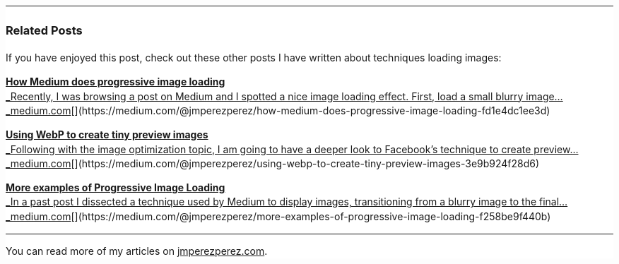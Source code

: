 * * *







### Related Posts

If you have enjoyed this post, check out these other posts I have written about techniques loading images:

[**How Medium does progressive image loading**  
_Recently, I was browsing a post on Medium and I spotted a nice image loading effect. First, load a small blurry image…_medium.com](https://medium.com/@jmperezperez/how-medium-does-progressive-image-loading-fd1e4dc1ee3d "https://medium.com/@jmperezperez/how-medium-does-progressive-image-loading-fd1e4dc1ee3d")[](https://medium.com/@jmperezperez/how-medium-does-progressive-image-loading-fd1e4dc1ee3d)

[**Using WebP to create tiny preview images**  
_Following with the image optimization topic, I am going to have a deeper look to Facebook’s technique to create preview…_medium.com](https://medium.com/@jmperezperez/using-webp-to-create-tiny-preview-images-3e9b924f28d6 "https://medium.com/@jmperezperez/using-webp-to-create-tiny-preview-images-3e9b924f28d6")[](https://medium.com/@jmperezperez/using-webp-to-create-tiny-preview-images-3e9b924f28d6)

[**More examples of Progressive Image Loading**  
_In a past post I dissected a technique used by Medium to display images, transitioning from a blurry image to the final…_medium.com](https://medium.com/@jmperezperez/more-examples-of-progressive-image-loading-f258be9f440b "https://medium.com/@jmperezperez/more-examples-of-progressive-image-loading-f258be9f440b")[](https://medium.com/@jmperezperez/more-examples-of-progressive-image-loading-f258be9f440b)











* * *







You can read more of my articles on [jmperezperez.com](https://jmperezperez.com/svg-placeholders/).








